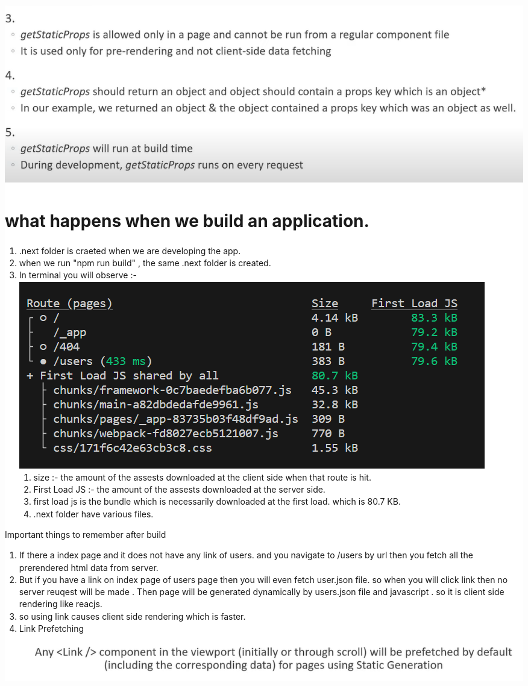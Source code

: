 ![](images/img_9.png)   

# what happens when we build an application.
1. .next folder is craeted when we are developing the app.
2. when we run "npm run build" , the same .next folder is created.
3. In terminal you will observe :- 
![](images/img_10.png)   
    1. size :- the amount of the assests downloaded at the client side when that route is hit.
    2. First Load JS :- the amount of the assests downloaded at the server side.
    3. first load js is the bundle which is necessarily downloaded at the first load. which is 80.7 KB.
    4. .next folder have various files.

Important things to remember after build
1. If there a index page and it does not have any link of users. and you navigate to /users by url then you fetch all the prerendered html data from server.
2. But if you have a link on index page of users page then you will even fetch user.json file. so when you will click link then no server reuqest will be made . Then page will be generated dynamically by users.json file and javascript . so it  is client side rendering like reacjs.
3. so using link causes client side rendering which is faster.
4. Link Prefetching
![](images/img_11.png)